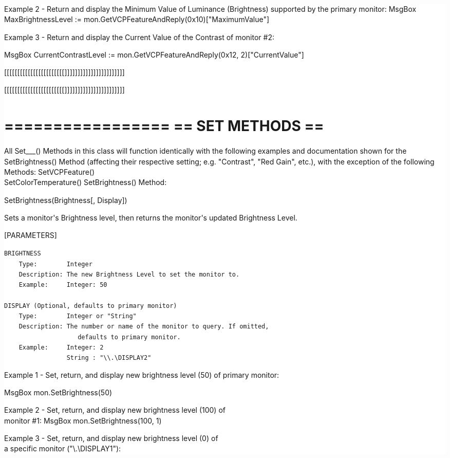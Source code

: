   Example 2 - Return and display the Minimum Value of Luminance (Brightness) 
 			supported by the primary monitor:
 MsgBox MaxBrightnessLevel := mon.GetVCPFeatureAndReply(0x10)["MaximumValue"]
 
  Example 3 - Return and display the Current Value of the Contrast of
 			monitor #2:
 
 MsgBox CurrentContrastLevel := mon.GetVCPFeatureAndReply(0x12, 2)["CurrentValue"]
 	
  [[[[[[[[[[[[[[[[[[[[[[[]]]]]]]]]]]]]]]]]]]]]]]



 
  [[[[[[[[[[[[[[[[[[[[[[[]]]]]]]]]]]]]]]]]]]]]]]	
 
  ================= 
  == SET METHODS == 
  ================= 
 
 
  All Set___() Methods in this class will function identically with the following 
  examples and documentation shown for the SetBrightness() Method (affecting their 
  respective setting; e.g. "Contrast", "Red Gain", etc.), with the exception of the 
  following Methods:
 SetVCPFeature()	
 SetColorTemperature()
  SetBrightness() Method:
 
 SetBrightness(Brightness[, Display])
 
  Sets a monitor's Brightness level, then returns the monitor's updated
  Brightness Level.
 
  [PARAMETERS]
 
 	BRIGHTNESS
 		Type:		 Integer
 		Description: The new Brightness Level to set the monitor to.
        Example:     Integer: 50 
 
 	DISPLAY (Optional, defaults to primary monitor)
 		Type:		 Integer or "String"
 		Description: The number or name of the monitor to query. If omitted,
 						defaults to primary monitor.
        Example:     Integer: 2 
                     String : "\\.\DISPLAY2"
 
 	
  Example 1 - Set, return, and display new brightness level (50) of primary 
            monitor:
 				
 MsgBox mon.SetBrightness(50)
 	
  Example 2 - Set, return, and display new brightness level (100) of  
            monitor #1:
 MsgBox mon.SetBrightness(100, 1)
 
  Example 3 - Set, return, and display new brightness level (0) of  
 			a specific monitor ("\\.\DISPLAY1"):
 